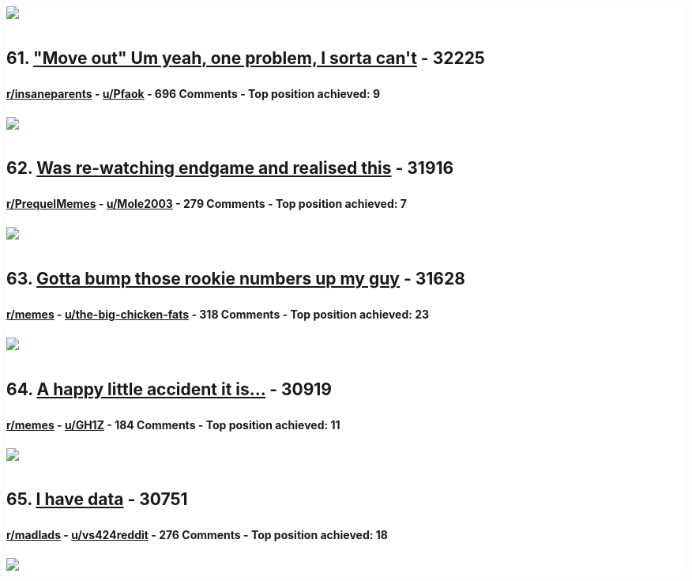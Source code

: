<a href="https://i.redd.it/myxjdx4r8rm31.jpg"><img src="https://a.thumbs.redditmedia.com/tKOsA-W_tExTu-8OYSax6ODIjkPcRCJ5XZzS-_Ob8g0.jpg"></img></a>

## 61. ["Move out" Um yeah, one problem, I sorta can't](http://reddit.com/r/insaneparents/comments/d4pi4r/move_out_um_yeah_one_problem_i_sorta_cant/) - 32225
#### [r/insaneparents](http://reddit.com/r/insaneparents) - [u/Pfaok](http://reddit.com/u/Pfaok) - 696 Comments - Top position achieved: 9

<a href="https://i.redd.it/2rp00dzabtm31.jpg"><img src="https://b.thumbs.redditmedia.com/cs_3xHVhY4ICc0oeru5PRPEG2S5O7M9Fgyp634Ug7nw.jpg"></img></a>

## 62. [Was re-watching endgame and realised this](http://reddit.com/r/PrequelMemes/comments/d4j6m9/was_rewatching_endgame_and_realised_this/) - 31916
#### [r/PrequelMemes](http://reddit.com/r/PrequelMemes) - [u/Mole2003](http://reddit.com/u/Mole2003) - 279 Comments - Top position achieved: 7

<a href="https://i.redd.it/g0n1t330sqm31.png"><img src="https://b.thumbs.redditmedia.com/c4niAbNjYRIbtXJAz6F46AE1Q0EcaG__uMdFhpx66iE.jpg"></img></a>

## 63. [Gotta bump those rookie numbers up my guy](http://reddit.com/r/memes/comments/d4rjv3/gotta_bump_those_rookie_numbers_up_my_guy/) - 31628
#### [r/memes](http://reddit.com/r/memes) - [u/the-big-chicken-fats](http://reddit.com/u/the-big-chicken-fats) - 318 Comments - Top position achieved: 23

<a href="https://i.redd.it/m14k019o1um31.jpg"><img src="https://b.thumbs.redditmedia.com/yypsS5WzqHk01D6dRdLDC-AuaebJygflPAPg_TSmsrg.jpg"></img></a>

## 64. [A happy little accident it is...](http://reddit.com/r/memes/comments/d4i435/a_happy_little_accident_it_is/) - 30919
#### [r/memes](http://reddit.com/r/memes) - [u/GH1Z](http://reddit.com/u/GH1Z) - 184 Comments - Top position achieved: 11

<a href="https://i.redd.it/8fipisin3qm31.jpg"><img src="https://b.thumbs.redditmedia.com/e5D5gwQhD5T_kle3RIncGuWUgGZzRwOgYUbE5FQ55_Q.jpg"></img></a>

## 65. [I have data](http://reddit.com/r/madlads/comments/d4j6mp/i_have_data/) - 30751
#### [r/madlads](http://reddit.com/r/madlads) - [u/vs424reddit](http://reddit.com/u/vs424reddit) - 276 Comments - Top position achieved: 18

<a href="https://i.redd.it/2wyvcn80sqm31.jpg"><img src="https://a.thumbs.redditmedia.com/g4UpRbmvqa3AohIrHKbNjVgeAQicU_ctDT573rr-v74.jpg"></img></a>
